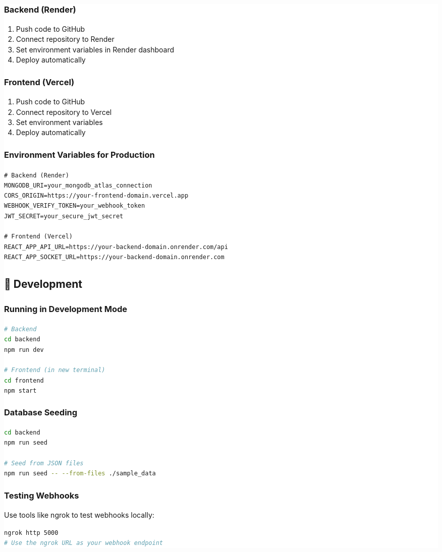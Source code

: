 ### Backend (Render)
1. Push code to GitHub
2. Connect repository to Render
3. Set environment variables in Render dashboard
4. Deploy automatically

### Frontend (Vercel)
1. Push code to GitHub
2. Connect repository to Vercel
3. Set environment variables
4. Deploy automatically

### Environment Variables for Production
```env
# Backend (Render)
MONGODB_URI=your_mongodb_atlas_connection
CORS_ORIGIN=https://your-frontend-domain.vercel.app
WEBHOOK_VERIFY_TOKEN=your_webhook_token
JWT_SECRET=your_secure_jwt_secret

# Frontend (Vercel)
REACT_APP_API_URL=https://your-backend-domain.onrender.com/api
REACT_APP_SOCKET_URL=https://your-backend-domain.onrender.com
```

## 🔧 Development

### Running in Development Mode
```bash
# Backend
cd backend
npm run dev

# Frontend (in new terminal)
cd frontend
npm start
```

### Database Seeding
```bash
cd backend
npm run seed

# Seed from JSON files
npm run seed -- --from-files ./sample_data
```

### Testing Webhooks
Use tools like ngrok to test webhooks locally:
```bash
ngrok http 5000
# Use the ngrok URL as your webhook endpoint
```
